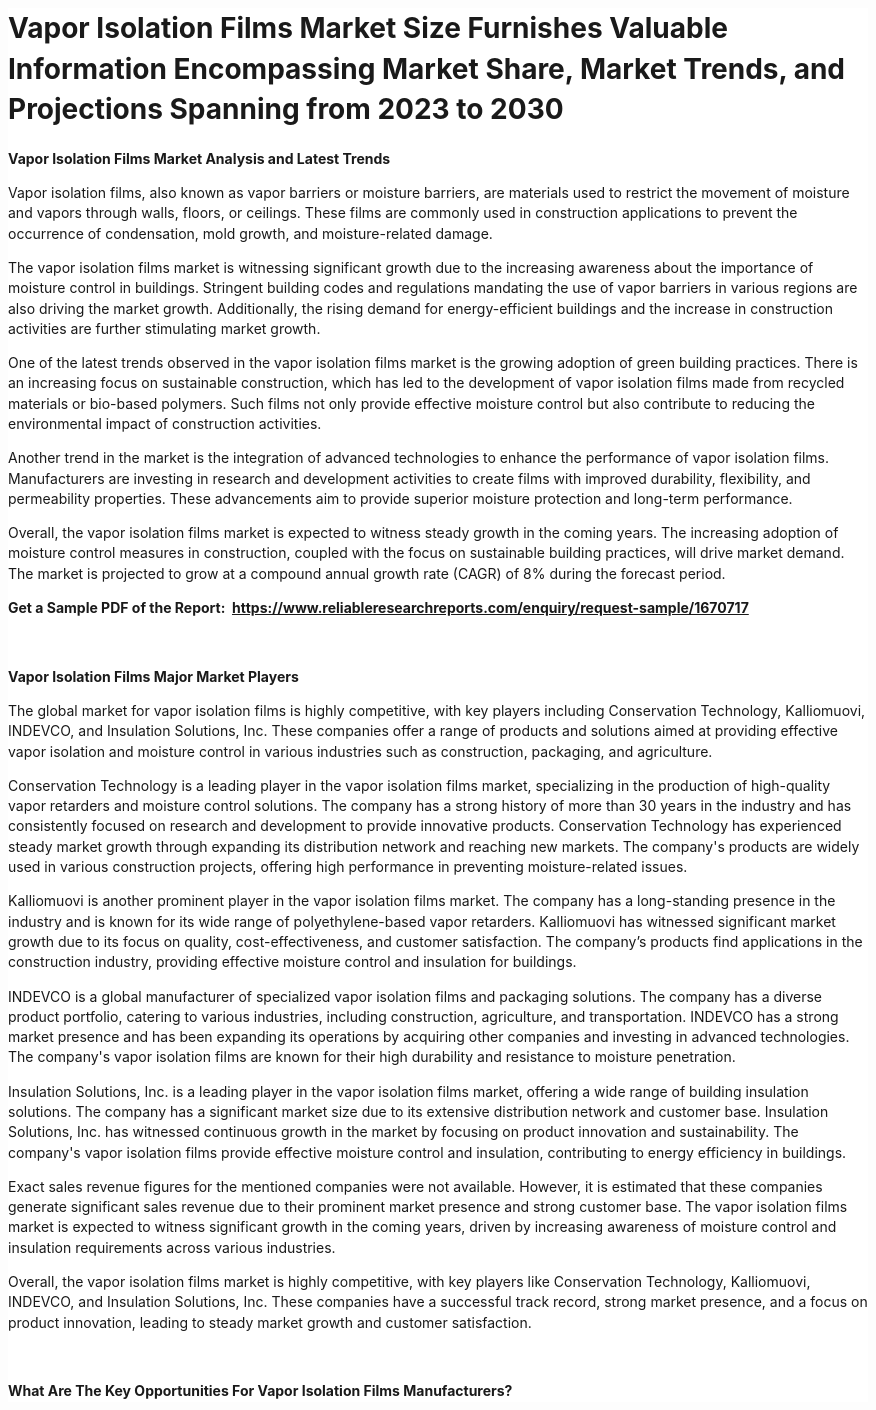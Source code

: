 <p><h1>Vapor Isolation Films Market Size Furnishes Valuable Information Encompassing Market Share, Market Trends, and Projections Spanning from 2023 to 2030</h1></p><p><strong>Vapor Isolation Films Market Analysis and Latest Trends</strong></p>
<p><p>Vapor isolation films, also known as vapor barriers or moisture barriers, are materials used to restrict the movement of moisture and vapors through walls, floors, or ceilings. These films are commonly used in construction applications to prevent the occurrence of condensation, mold growth, and moisture-related damage.</p><p>The vapor isolation films market is witnessing significant growth due to the increasing awareness about the importance of moisture control in buildings. Stringent building codes and regulations mandating the use of vapor barriers in various regions are also driving the market growth. Additionally, the rising demand for energy-efficient buildings and the increase in construction activities are further stimulating market growth.</p><p>One of the latest trends observed in the vapor isolation films market is the growing adoption of green building practices. There is an increasing focus on sustainable construction, which has led to the development of vapor isolation films made from recycled materials or bio-based polymers. Such films not only provide effective moisture control but also contribute to reducing the environmental impact of construction activities.</p><p>Another trend in the market is the integration of advanced technologies to enhance the performance of vapor isolation films. Manufacturers are investing in research and development activities to create films with improved durability, flexibility, and permeability properties. These advancements aim to provide superior moisture protection and long-term performance.</p><p>Overall, the vapor isolation films market is expected to witness steady growth in the coming years. The increasing adoption of moisture control measures in construction, coupled with the focus on sustainable building practices, will drive market demand. The market is projected to grow at a compound annual growth rate (CAGR) of 8% during the forecast period.</p></p>
<p><strong>Get a Sample PDF of the Report:&nbsp; <a href="https://www.reliableresearchreports.com/enquiry/request-sample/1670717">https://www.reliableresearchreports.com/enquiry/request-sample/1670717</a></strong></p>
<p>&nbsp;</p>
<p><strong>Vapor Isolation Films Major Market Players</strong></p>
<p><p>The global market for vapor isolation films is highly competitive, with key players including Conservation Technology, Kalliomuovi, INDEVCO, and Insulation Solutions, Inc. These companies offer a range of products and solutions aimed at providing effective vapor isolation and moisture control in various industries such as construction, packaging, and agriculture.</p><p>Conservation Technology is a leading player in the vapor isolation films market, specializing in the production of high-quality vapor retarders and moisture control solutions. The company has a strong history of more than 30 years in the industry and has consistently focused on research and development to provide innovative products. Conservation Technology has experienced steady market growth through expanding its distribution network and reaching new markets. The company's products are widely used in various construction projects, offering high performance in preventing moisture-related issues.</p><p>Kalliomuovi is another prominent player in the vapor isolation films market. The company has a long-standing presence in the industry and is known for its wide range of polyethylene-based vapor retarders. Kalliomuovi has witnessed significant market growth due to its focus on quality, cost-effectiveness, and customer satisfaction. The company’s products find applications in the construction industry, providing effective moisture control and insulation for buildings.</p><p>INDEVCO is a global manufacturer of specialized vapor isolation films and packaging solutions. The company has a diverse product portfolio, catering to various industries, including construction, agriculture, and transportation. INDEVCO has a strong market presence and has been expanding its operations by acquiring other companies and investing in advanced technologies. The company's vapor isolation films are known for their high durability and resistance to moisture penetration.</p><p>Insulation Solutions, Inc. is a leading player in the vapor isolation films market, offering a wide range of building insulation solutions. The company has a significant market size due to its extensive distribution network and customer base. Insulation Solutions, Inc. has witnessed continuous growth in the market by focusing on product innovation and sustainability. The company's vapor isolation films provide effective moisture control and insulation, contributing to energy efficiency in buildings.</p><p>Exact sales revenue figures for the mentioned companies were not available. However, it is estimated that these companies generate significant sales revenue due to their prominent market presence and strong customer base. The vapor isolation films market is expected to witness significant growth in the coming years, driven by increasing awareness of moisture control and insulation requirements across various industries.</p><p>Overall, the vapor isolation films market is highly competitive, with key players like Conservation Technology, Kalliomuovi, INDEVCO, and Insulation Solutions, Inc. These companies have a successful track record, strong market presence, and a focus on product innovation, leading to steady market growth and customer satisfaction.</p></p>
<p>&nbsp;</p>
<p><strong>What Are The Key Opportunities For Vapor Isolation Films Manufacturers?</strong></p>